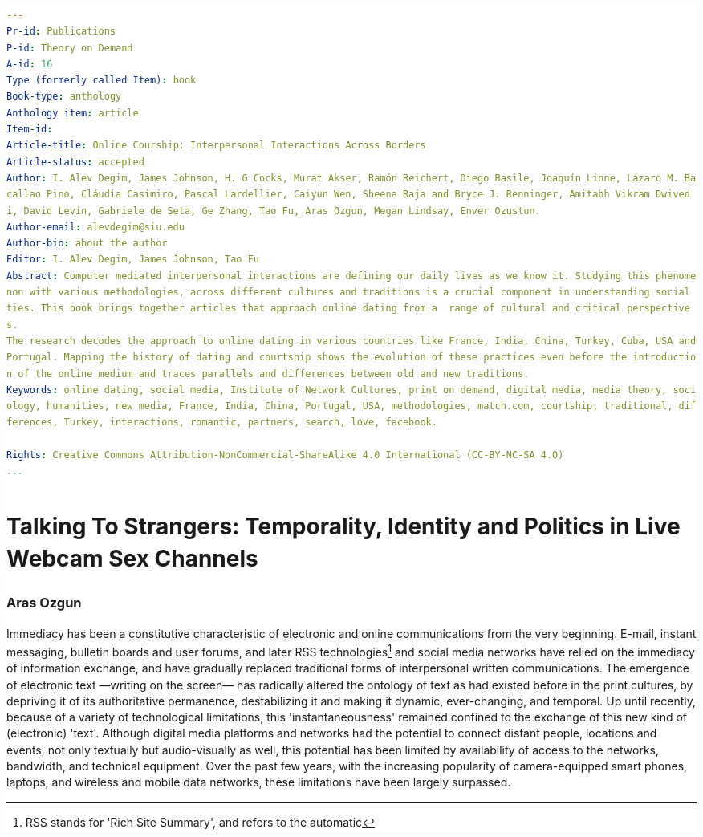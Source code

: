 ```yaml
---
Pr-id: Publications  
P-id: Theory on Demand  
A-id: 16  
Type (formerly called Item): book  
Book-type: anthology  
Anthology item: article  
Item-id:   
Article-title: Online Courship: Interpersonal Interactions Across Borders  
Article-status: accepted  
Author: I. Alev Degim, James Johnson, H. G Cocks, Murat Akser, Ramón Reichert, Diego Basile, Joaquín Linne, Lázaro M. Bacallao Pino, Cláudia Casimiro, Pascal Lardellier, Caiyun Wen, Sheena Raja and Bryce J. Renninger, Amitabh Vikram Dwivedi, David Levin, Gabriele de Seta, Ge Zhang, Tao Fu, Aras Ozgun, Megan Lindsay, Enver Ozustun. 
Author-email: alevdegim@siu.edu
Author-bio: about the author  
Editor: I. Alev Degim, James Johnson, Tao Fu
Abstract: Computer mediated interpersonal interactions are defining our daily lives as we know it. Studying this phenomenon with various methodologies, across different cultures and traditions is a crucial component in understanding social ties. This book brings together articles that approach online dating from a  range of cultural and critical perspectives. 
The research decodes the approach to online dating in various countries like France, India, China, Turkey, Cuba, USA and Portugal. Mapping the history of dating and courtship shows the evolution of these practices even before the introduction of the online medium and traces parallels and differences between old and new traditions.   
Keywords: online dating, social media, Institute of Network Cultures, print on demand, digital media, media theory, sociology, humanities, new media, France, India, China, Portugal, USA, methodologies, match.com, courtship, traditional, differences, Turkey, interactions, romantic, partners, search, love, facebook. 
  
Rights: Creative Commons Attribution-NonCommercial-ShareAlike 4.0 International (CC-BY-NC-SA 4.0)
...
```


# Talking To Strangers: Temporality, Identity and Politics in Live Webcam Sex Channels

### Aras Ozgun

Immediacy has been a constitutive characteristic of electronic and
online communications from the very beginning. E-mail, instant
messaging, bulletin boards and user forums, and later RSS
technologies[^16_Ozgun-Talking_1] and social media networks have relied on the immediacy
of information exchange, and have gradually replaced traditional forms
of interpersonal written communications. The emergence of electronic
text —writing on the screen— has radically altered the ontology of text
as had existed before in the print cultures, by depriving it of its
authoritative permanence, destabilizing it and making it dynamic,
ever-changing, and temporal. Up until recently, because of a variety of
technological limitations, this 'instantaneousness' remained confined to
the exchange of this new kind of (electronic) 'text'. Although digital
media platforms and networks had the potential to connect distant
people, locations and events, not only textually but audio-visually as
well, this potential has been limited by availability of access to the
networks, bandwidth, and technical equipment. Over the past few years,
with the increasing popularity of camera-equipped smart phones, laptops,
and wireless and mobile data networks, these limitations have been
largely surpassed.


[^16_Ozgun-Talking_1]: RSS stands for 'Rich Site Summary', and refers to the automatic
[^16_Ozgun-Talking_2]: Martin Heidegger, Being and Time, trans. John Macquarrie and
[^16_Ozgun-Talking_3]: Robert J. Moore, (2010-03-16). "Chatroulette Is 89 Percent Male, 47 Percent American, And 13 Percent Perverts." TechCrunch. Retrieved <http://techcrunch.com/2010/03/16/chatroulette-stats-male-perverts/>
[^16_Ozgun-Talking_4]: Robert J. Moore, (2010-03-16).
[^16_Ozgun-Talking_5]: In fact, there are also sites that offer commercial "live webcam
[^16_Ozgun-Talking_6]: Mikhail Bakhtin, *Rabelais and His World*, Bloomington, IN: Indiana University Press, 1984.
[^16_Ozgun-Talking_7]: See <http://chaturbate.com/businesslady/> (1.15.2014)
[^16_Ozgun-Talking_8]: See <http://chaturbate.com/vnmses/> (4.7.2012)
[^16_Ozgun-Talking_9]: Gilles Deleuze, Difference and Repetition, Columbia University
[^16_Ozgun-Talking_10]: Now, I will refer to this particular audience as the